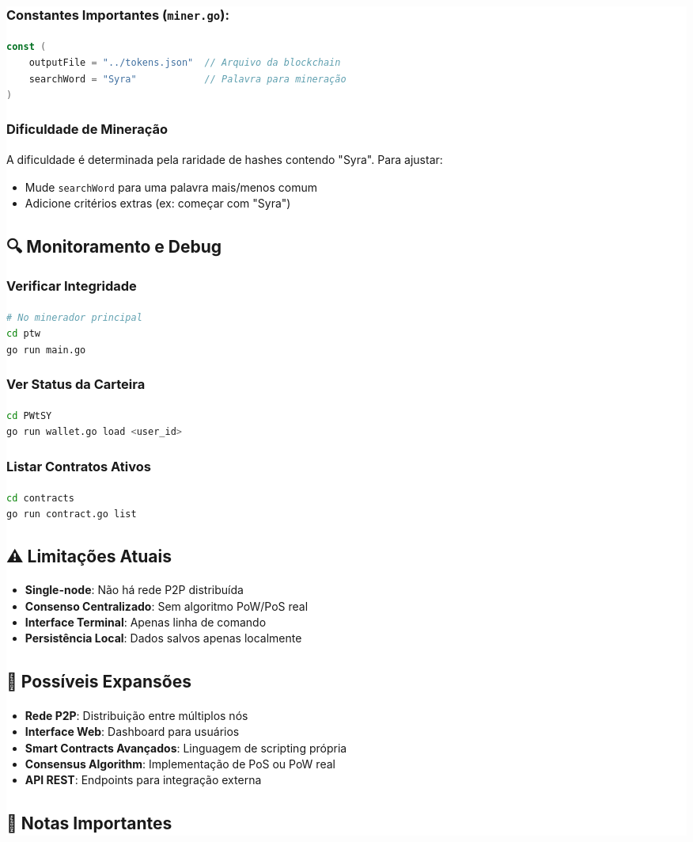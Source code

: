 ### Constantes Importantes (`miner.go`):
```go
const (
    outputFile = "../tokens.json"  // Arquivo da blockchain
    searchWord = "Syra"            // Palavra para mineração
)
```

### Dificuldade de Mineração
A dificuldade é determinada pela raridade de hashes contendo "Syra". Para ajustar:
- Mude `searchWord` para uma palavra mais/menos comum
- Adicione critérios extras (ex: começar com "Syra")

## 🔍 Monitoramento e Debug

### Verificar Integridade
```bash
# No minerador principal
cd ptw
go run main.go
```

### Ver Status da Carteira
```bash
cd PWtSY
go run wallet.go load <user_id>
```

### Listar Contratos Ativos
```bash
cd contracts
go run contract.go list
```

## ⚠️ Limitações Atuais

- **Single-node**: Não há rede P2P distribuída
- **Consenso Centralizado**: Sem algoritmo PoW/PoS real
- **Interface Terminal**: Apenas linha de comando
- **Persistência Local**: Dados salvos apenas localmente

## 🔮 Possíveis Expansões

- **Rede P2P**: Distribuição entre múltiplos nós
- **Interface Web**: Dashboard para usuários
- **Smart Contracts Avançados**: Linguagem de scripting própria
- **Consensus Algorithm**: Implementação de PoS ou PoW real
- **API REST**: Endpoints para integração externa

## 📝 Notas Importantes
